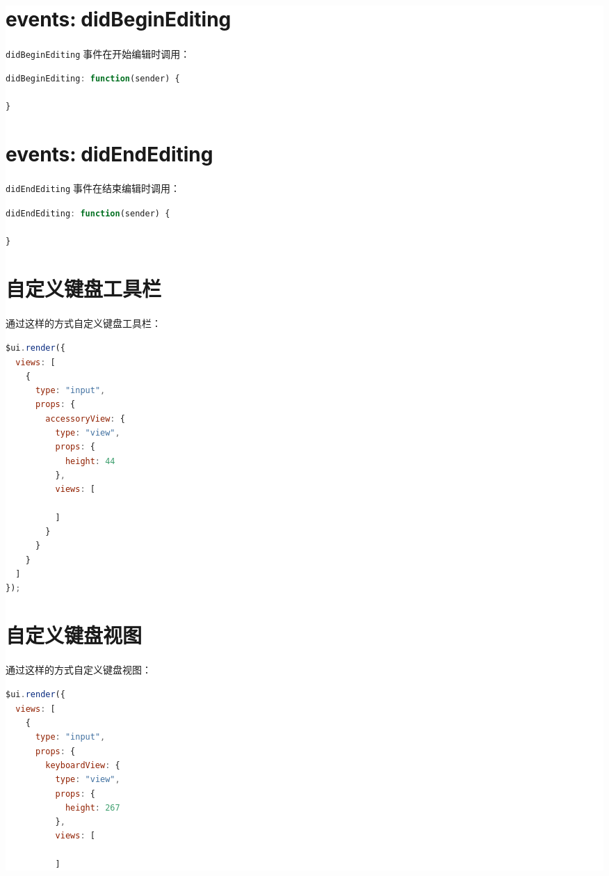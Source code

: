 # events: didBeginEditing

`didBeginEditing` 事件在开始编辑时调用：

```js
didBeginEditing: function(sender) {

}
```

# events: didEndEditing

`didEndEditing` 事件在结束编辑时调用：

```js
didEndEditing: function(sender) {
  
}
```

# 自定义键盘工具栏

通过这样的方式自定义键盘工具栏：

```js
$ui.render({
  views: [
    {
      type: "input",
      props: {
        accessoryView: {
          type: "view",
          props: {
            height: 44
          },
          views: [

          ]
        }
      }
    }
  ]
});
```

# 自定义键盘视图

通过这样的方式自定义键盘视图：

```js
$ui.render({
  views: [
    {
      type: "input",
      props: {
        keyboardView: {
          type: "view",
          props: {
            height: 267
          },
          views: [

          ]
```